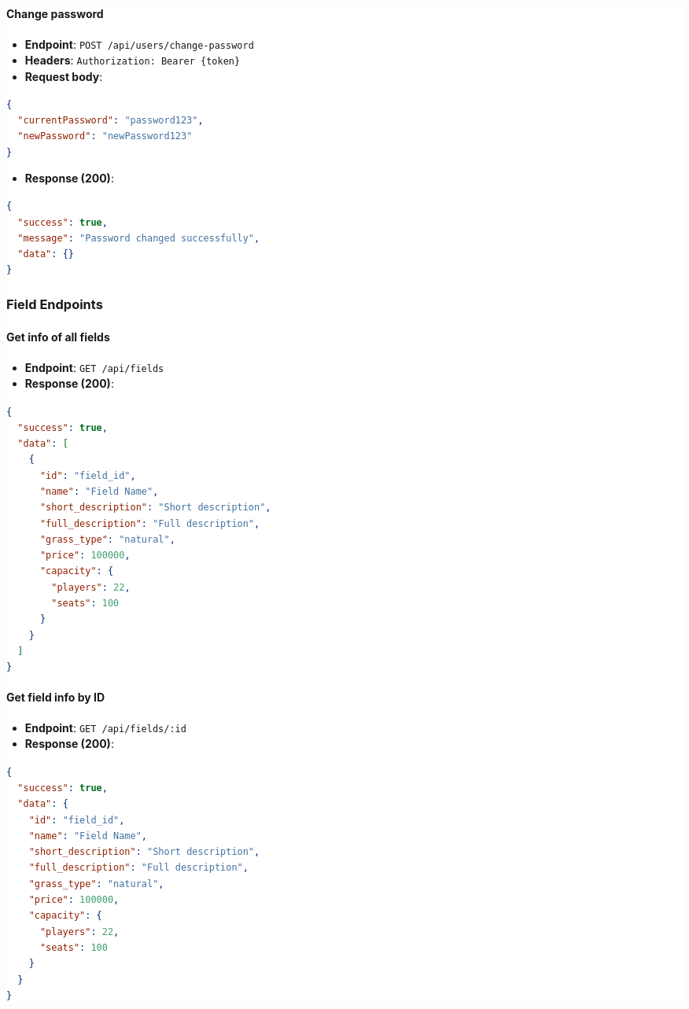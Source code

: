 #### Change password
- **Endpoint**: `POST /api/users/change-password`
- **Headers**: `Authorization: Bearer {token}`
- **Request body**:
```json
{
  "currentPassword": "password123",
  "newPassword": "newPassword123"
}
```
- **Response (200)**:
```json
{
  "success": true,
  "message": "Password changed successfully",
  "data": {}
}
```

### Field Endpoints

#### Get info of all fields
- **Endpoint**: `GET /api/fields`
- **Response (200)**:
```json
{
  "success": true,
  "data": [
    {
      "id": "field_id",
      "name": "Field Name",
      "short_description": "Short description",
      "full_description": "Full description",
      "grass_type": "natural",
      "price": 100000,
      "capacity": {
        "players": 22,
        "seats": 100
      }
    }
  ]
}
```

#### Get field info by ID
- **Endpoint**: `GET /api/fields/:id`
- **Response (200)**:
```json
{
  "success": true,
  "data": {
    "id": "field_id",
    "name": "Field Name",
    "short_description": "Short description",
    "full_description": "Full description",
    "grass_type": "natural",
    "price": 100000,
    "capacity": {
      "players": 22,
      "seats": 100
    }
  }
}
```
